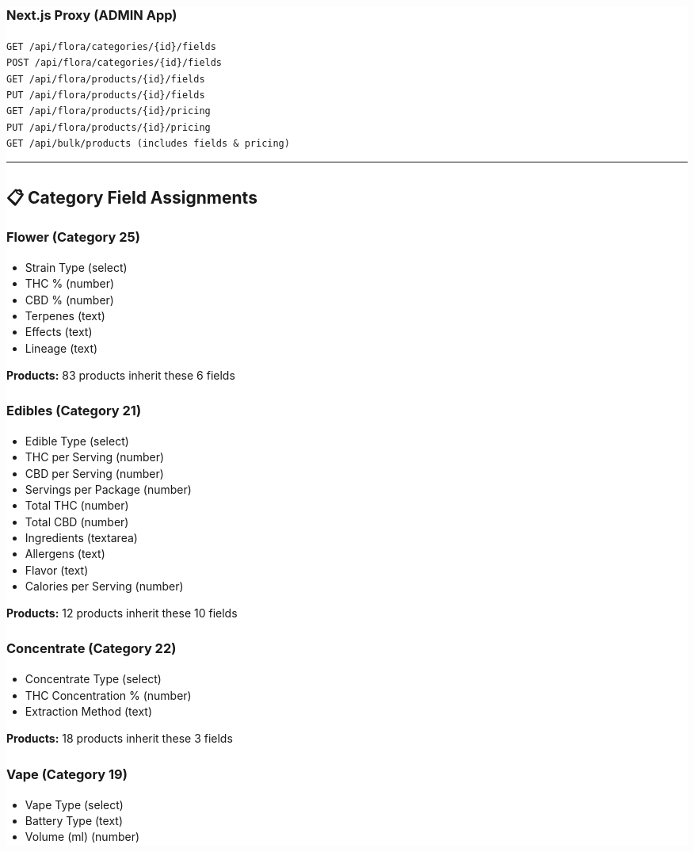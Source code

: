 ### Next.js Proxy (ADMIN App)
```
GET /api/flora/categories/{id}/fields
POST /api/flora/categories/{id}/fields
GET /api/flora/products/{id}/fields
PUT /api/flora/products/{id}/fields
GET /api/flora/products/{id}/pricing
PUT /api/flora/products/{id}/pricing
GET /api/bulk/products (includes fields & pricing)
```

---

## 📋 Category Field Assignments

### Flower (Category 25)
- Strain Type (select)
- THC % (number)
- CBD % (number)
- Terpenes (text)
- Effects (text)
- Lineage (text)

**Products:** 83 products inherit these 6 fields

### Edibles (Category 21)
- Edible Type (select)
- THC per Serving (number)
- CBD per Serving (number)
- Servings per Package (number)
- Total THC (number)
- Total CBD (number)
- Ingredients (textarea)
- Allergens (text)
- Flavor (text)
- Calories per Serving (number)

**Products:** 12 products inherit these 10 fields

### Concentrate (Category 22)
- Concentrate Type (select)
- THC Concentration % (number)
- Extraction Method (text)

**Products:** 18 products inherit these 3 fields

### Vape (Category 19)
- Vape Type (select)
- Battery Type (text)
- Volume (ml) (number)
